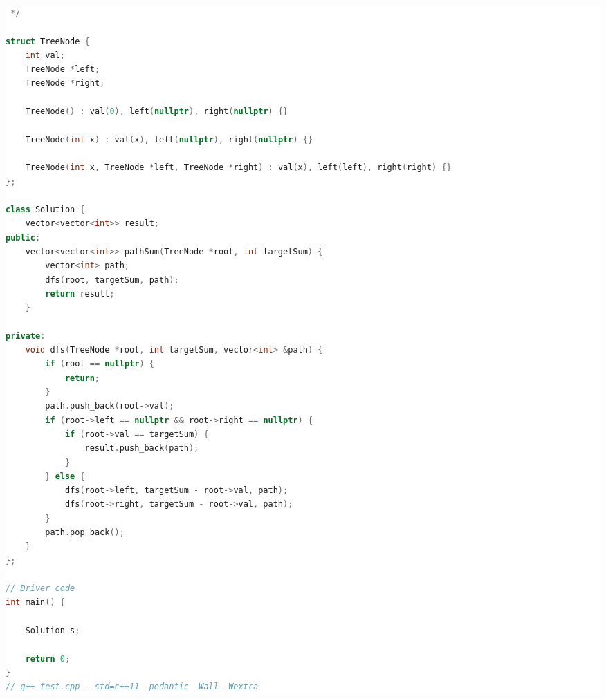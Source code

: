 ```c++
 */

struct TreeNode {
    int val;
    TreeNode *left;
    TreeNode *right;

    TreeNode() : val(0), left(nullptr), right(nullptr) {}

    TreeNode(int x) : val(x), left(nullptr), right(nullptr) {}

    TreeNode(int x, TreeNode *left, TreeNode *right) : val(x), left(left), right(right) {}
};

class Solution {
    vector<vector<int>> result;
public:
    vector<vector<int>> pathSum(TreeNode *root, int targetSum) {
        vector<int> path;
        dfs(root, targetSum, path);
        return result;
    }

private:
    void dfs(TreeNode *root, int targetSum, vector<int> &path) {
        if (root == nullptr) {
            return;
        }
        path.push_back(root->val);
        if (root->left == nullptr && root->right == nullptr) {
            if (root->val == targetSum) {
                result.push_back(path);
            }
        } else {
            dfs(root->left, targetSum - root->val, path);
            dfs(root->right, targetSum - root->val, path);
        }
        path.pop_back();
    }
};

// Driver code
int main() {

    Solution s;

    return 0;
}
// g++ test.cpp --std=c++11 -pedantic -Wall -Wextra

```
